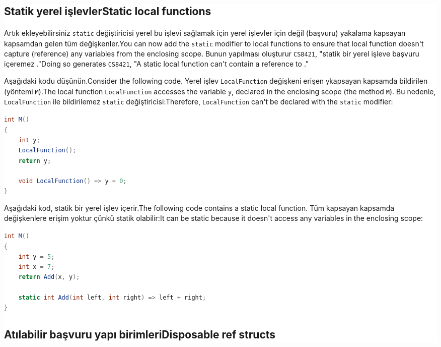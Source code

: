 ## <a name="static-local-functions"></a><span data-ttu-id="ba248-182">Statik yerel işlevler</span><span class="sxs-lookup"><span data-stu-id="ba248-182">Static local functions</span></span>

<span data-ttu-id="ba248-183">Artık ekleyebilirsiniz `static` değiştiricisi yerel bu işlevi sağlamak için yerel işlevler için değil (başvuru) yakalama kapsayan kapsamdan gelen tüm değişkenler.</span><span class="sxs-lookup"><span data-stu-id="ba248-183">You can now add the `static` modifier to local functions to ensure that local function doesn't capture (reference) any variables from the enclosing scope.</span></span> <span data-ttu-id="ba248-184">Bunun yapılması oluşturur `CS8421`, "statik bir yerel işleve başvuru içeremez <variable>."</span><span class="sxs-lookup"><span data-stu-id="ba248-184">Doing so generates `CS8421`, "A static local function can't contain a reference to <variable>."</span></span> 

<span data-ttu-id="ba248-185">Aşağıdaki kodu düşünün.</span><span class="sxs-lookup"><span data-stu-id="ba248-185">Consider the following code.</span></span> <span data-ttu-id="ba248-186">Yerel işlev `LocalFunction` değişkeni erişen `y`kapsayan kapsamda bildirilen (yöntemi `M`).</span><span class="sxs-lookup"><span data-stu-id="ba248-186">The local function `LocalFunction` accesses the variable `y`, declared in the enclosing scope (the method `M`).</span></span> <span data-ttu-id="ba248-187">Bu nedenle, `LocalFunction` ile bildirilemez `static` değiştiricisi:</span><span class="sxs-lookup"><span data-stu-id="ba248-187">Therefore, `LocalFunction` can't be declared with the `static` modifier:</span></span>

```csharp
int M()
{
    int y;
    LocalFunction();
    return y;

    void LocalFunction() => y = 0;
}
```

<span data-ttu-id="ba248-188">Aşağıdaki kod, statik bir yerel işlev içerir.</span><span class="sxs-lookup"><span data-stu-id="ba248-188">The following code contains a static local function.</span></span> <span data-ttu-id="ba248-189">Tüm kapsayan kapsamda değişkenlere erişim yoktur çünkü statik olabilir:</span><span class="sxs-lookup"><span data-stu-id="ba248-189">It can be static because it doesn't access any variables in the enclosing scope:</span></span>

```csharp
int M()
{
    int y = 5;
    int x = 7;
    return Add(x, y);

    static int Add(int left, int right) => left + right;
}
```

## <a name="disposable-ref-structs"></a><span data-ttu-id="ba248-190">Atılabilir başvuru yapı birimleri</span><span class="sxs-lookup"><span data-stu-id="ba248-190">Disposable ref structs</span></span>
